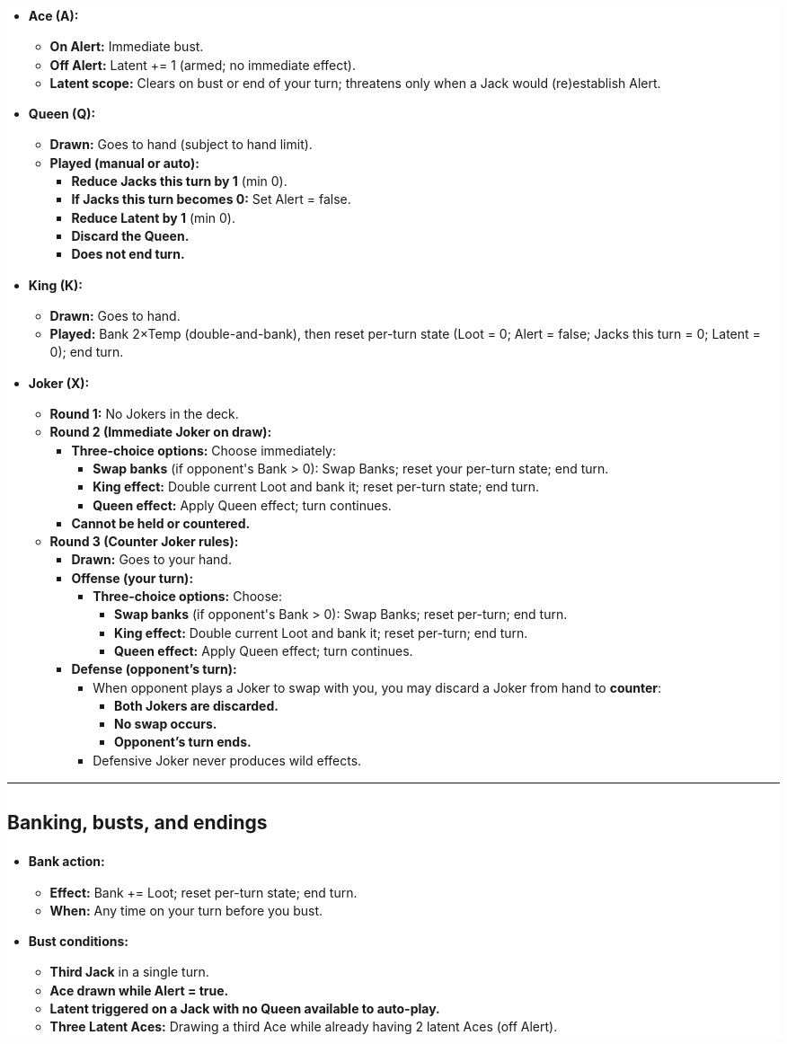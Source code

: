 - **Ace (A):**
  - **On Alert:** Immediate bust.
  - **Off Alert:** Latent += 1 (armed; no immediate effect).
  - **Latent scope:** Clears on bust or end of your turn; threatens only when a Jack would (re)establish Alert.

- **Queen (Q):**
  - **Drawn:** Goes to hand (subject to hand limit).
  - **Played (manual or auto):**
    - **Reduce Jacks this turn by 1** (min 0).
    - **If Jacks this turn becomes 0:** Set Alert = false.
    - **Reduce Latent by 1** (min 0).
    - **Discard the Queen.**
    - **Does not end turn.**

- **King (K):**
  - **Drawn:** Goes to hand.
  - **Played:** Bank 2×Temp (double-and-bank), then reset per-turn state (Loot = 0; Alert = false; Jacks this turn = 0; Latent = 0); end turn.

- **Joker (X):**
  - **Round 1:** No Jokers in the deck.
  - **Round 2 (Immediate Joker on draw):**
    - **Three-choice options:** Choose immediately:
      - **Swap banks** (if opponent's Bank > 0): Swap Banks; reset your per-turn state; end turn.
      - **King effect:** Double current Loot and bank it; reset per-turn state; end turn.
      - **Queen effect:** Apply Queen effect; turn continues.
    - **Cannot be held or countered.**
  - **Round 3 (Counter Joker rules):**
    - **Drawn:** Goes to your hand.
    - **Offense (your turn):**
      - **Three-choice options:** Choose:
        - **Swap banks** (if opponent's Bank > 0): Swap Banks; reset per-turn; end turn.
        - **King effect:** Double current Loot and bank it; reset per-turn; end turn.
        - **Queen effect:** Apply Queen effect; turn continues.
    - **Defense (opponent’s turn):**
      - When opponent plays a Joker to swap with you, you may discard a Joker from hand to **counter**:
        - **Both Jokers are discarded.**
        - **No swap occurs.**
        - **Opponent’s turn ends.**
      - Defensive Joker never produces wild effects.

---

## Banking, busts, and endings

- **Bank action:**
  - **Effect:** Bank += Loot; reset per-turn state; end turn.
  - **When:** Any time on your turn before you bust.

- **Bust conditions:**
  - **Third Jack** in a single turn.
  - **Ace drawn while Alert = true.**
  - **Latent triggered on a Jack with no Queen available to auto-play.**
  - **Three Latent Aces:** Drawing a third Ace while already having 2 latent Aces (off Alert).
